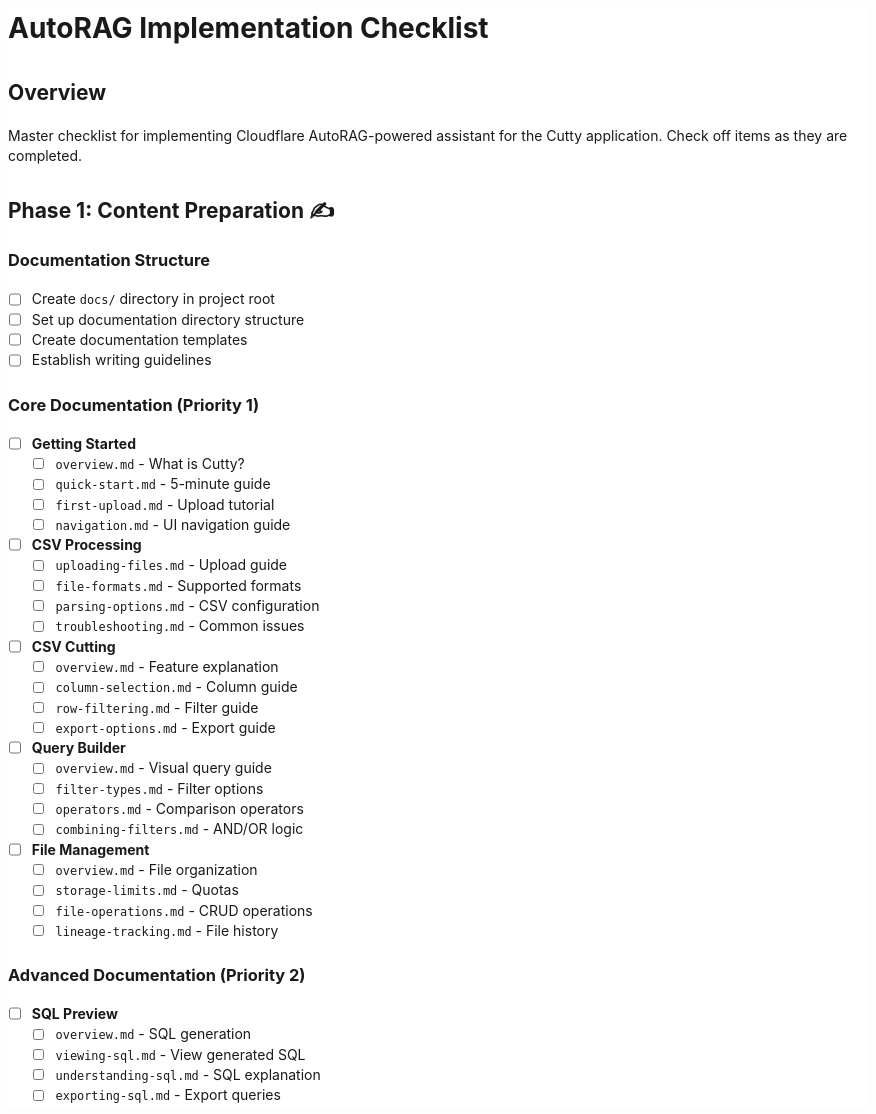 # AutoRAG Implementation Checklist

## Overview
Master checklist for implementing Cloudflare AutoRAG-powered assistant for the Cutty application. Check off items as they are completed.

## Phase 1: Content Preparation ✍️

### Documentation Structure
- [ ] Create `docs/` directory in project root
- [ ] Set up documentation directory structure
- [ ] Create documentation templates
- [ ] Establish writing guidelines

### Core Documentation (Priority 1)
- [ ] **Getting Started**
  - [ ] `overview.md` - What is Cutty?
  - [ ] `quick-start.md` - 5-minute guide
  - [ ] `first-upload.md` - Upload tutorial
  - [ ] `navigation.md` - UI navigation guide

- [ ] **CSV Processing**
  - [ ] `uploading-files.md` - Upload guide
  - [ ] `file-formats.md` - Supported formats
  - [ ] `parsing-options.md` - CSV configuration
  - [ ] `troubleshooting.md` - Common issues

- [ ] **CSV Cutting**
  - [ ] `overview.md` - Feature explanation
  - [ ] `column-selection.md` - Column guide
  - [ ] `row-filtering.md` - Filter guide
  - [ ] `export-options.md` - Export guide

- [ ] **Query Builder**
  - [ ] `overview.md` - Visual query guide
  - [ ] `filter-types.md` - Filter options
  - [ ] `operators.md` - Comparison operators
  - [ ] `combining-filters.md` - AND/OR logic

- [ ] **File Management**
  - [ ] `overview.md` - File organization
  - [ ] `storage-limits.md` - Quotas
  - [ ] `file-operations.md` - CRUD operations
  - [ ] `lineage-tracking.md` - File history

### Advanced Documentation (Priority 2)
- [ ] **SQL Preview**
  - [ ] `overview.md` - SQL generation
  - [ ] `viewing-sql.md` - View generated SQL
  - [ ] `understanding-sql.md` - SQL explanation
  - [ ] `exporting-sql.md` - Export queries
